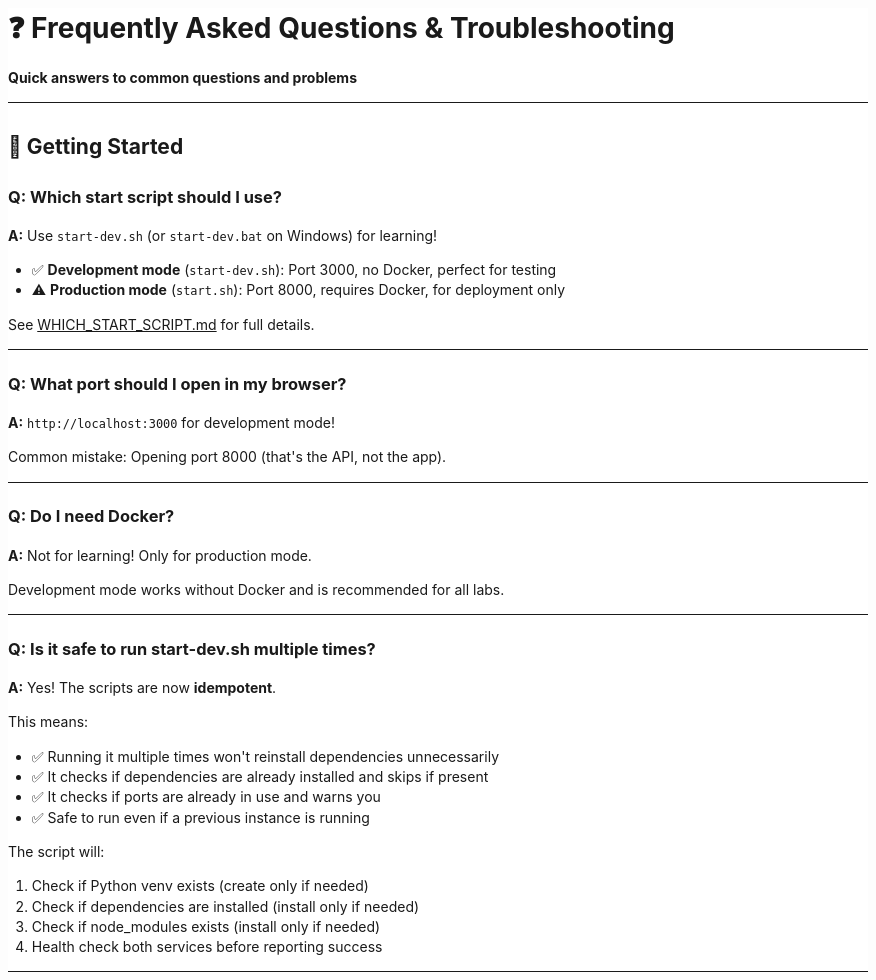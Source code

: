 # ❓ Frequently Asked Questions & Troubleshooting

**Quick answers to common questions and problems**

---

## 🚀 Getting Started

### Q: Which start script should I use?

**A:** Use `start-dev.sh` (or `start-dev.bat` on Windows) for learning!

- ✅ **Development mode** (`start-dev.sh`): Port 3000, no Docker, perfect for testing
- ⚠️ **Production mode** (`start.sh`): Port 8000, requires Docker, for deployment only

See [WHICH_START_SCRIPT.md](WHICH_START_SCRIPT.md) for full details.

---

### Q: What port should I open in my browser?

**A:** `http://localhost:3000` for development mode!

Common mistake: Opening port 8000 (that's the API, not the app).

---

### Q: Do I need Docker?

**A:** Not for learning! Only for production mode.

Development mode works without Docker and is recommended for all labs.

---

### Q: Is it safe to run start-dev.sh multiple times?

**A:** Yes! The scripts are now **idempotent**.

This means:

- ✅ Running it multiple times won't reinstall dependencies unnecessarily
- ✅ It checks if dependencies are already installed and skips if present
- ✅ It checks if ports are already in use and warns you
- ✅ Safe to run even if a previous instance is running

The script will:

1. Check if Python venv exists (create only if needed)
2. Check if dependencies are installed (install only if needed)
3. Check if node_modules exists (install only if needed)
4. Health check both services before reporting success

---
